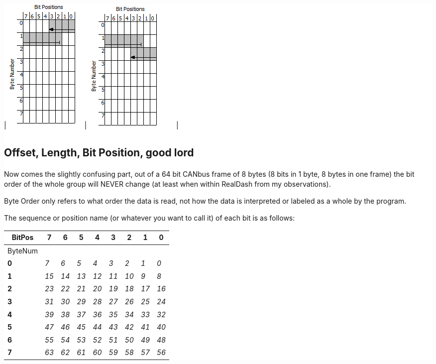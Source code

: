 | ![motorola](https://github.com/painellope/BRZ-2017/blob/c113d158e0237d8665a8e1dd43bda497d2bf6d48/CAN%20Decoding/referenced%20images/motorola.png) | ![intel](https://github.com/painellope/BRZ-2017/blob/c113d158e0237d8665a8e1dd43bda497d2bf6d48/CAN%20Decoding/referenced%20images/Intel.png) |


## Offset, Length, Bit Position, good lord

Now comes the slightly confusing part, out of a 64 bit CANbus frame of 8 bytes (8 bits in 1 byte, 8 bytes in one frame) the bit order of the whole group will NEVER change (at least when within RealDash from my observations).

Byte Order only refers to what order the data is read, not how the data is interpreted or labeled as a whole by the program.

The sequence or position name (or whatever you want to call it) of each bit is as follows:

| BitPos | **7** | **6** | **5** | **4** | **3** | **2** | **1** | **0** |
|-------|-------|-------|-------|-------|-------|-------|-------|-------|
| ByteNum |       |       |       |       |       |       |       |       |
| **0** | _7_   | _6_   | _5_   | _4_   | _3_   | _2_   | _1_   | _0_   |
| **1** | _15_  | _14_  | _13_  | _12_  | _11_  | _10_  | _9_   | _8_   |
| **2** | _23_  | _22_  | _21_  | _20_  | _19_  | _18_  | _17_  | _16_  |
| **3** | _31_  | _30_  | _29_  | _28_  | _27_  | _26_  | _25_  | _24_  |
| **4** | _39_  | _38_  | _37_  | _36_  | _35_  | _34_  | _33_  | _32_  |
| **5** | _47_  | _46_  | _45_  | _44_  | _43_  | _42_  | _41_  | _40_  |
| **6** | _55_  | _54_  | _53_  | _52_  | _51_  | _50_  | _49_  | _48_  |
| **7** | _63_  | _62_  | _61_  | _60_  | _59_  | _58_  | _57_  | _56_  |

